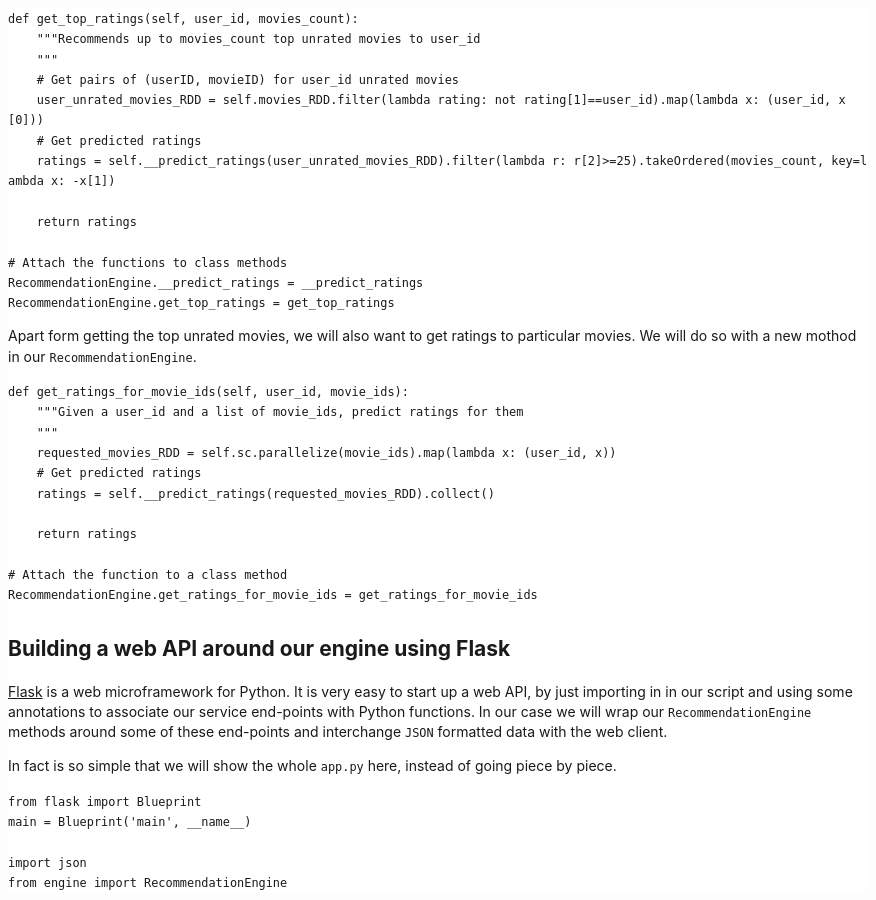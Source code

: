     def get_top_ratings(self, user_id, movies_count):
        """Recommends up to movies_count top unrated movies to user_id
        """
        # Get pairs of (userID, movieID) for user_id unrated movies
        user_unrated_movies_RDD = self.movies_RDD.filter(lambda rating: not rating[1]==user_id).map(lambda x: (user_id, x[0]))
        # Get predicted ratings
        ratings = self.__predict_ratings(user_unrated_movies_RDD).filter(lambda r: r[2]>=25).takeOrdered(movies_count, key=lambda x: -x[1])
    
        return ratings
    
    # Attach the functions to class methods
    RecommendationEngine.__predict_ratings = __predict_ratings
    RecommendationEngine.get_top_ratings = get_top_ratings

Apart form getting the top unrated movies, we will also want to get ratings to particular movies. We will do so with a new mothod in our `RecommendationEngine`.  


    def get_ratings_for_movie_ids(self, user_id, movie_ids):
        """Given a user_id and a list of movie_ids, predict ratings for them 
        """
        requested_movies_RDD = self.sc.parallelize(movie_ids).map(lambda x: (user_id, x))
        # Get predicted ratings
        ratings = self.__predict_ratings(requested_movies_RDD).collect()
    
        return ratings
    
    # Attach the function to a class method
    RecommendationEngine.get_ratings_for_movie_ids = get_ratings_for_movie_ids

## Building a web API around our engine using Flask

[Flask](http://flask.pocoo.org/) is a web microframework for Python. It is very easy to start up a web API, by just importing in in our script and using some annotations to associate our service end-points with Python functions. In our case we will wrap our `RecommendationEngine` methods around some of these end-points and interchange `JSON` formatted data with the web client.  

In fact is so simple that we will show the whole `app.py` here, instead of going piece by piece.


    from flask import Blueprint
    main = Blueprint('main', __name__)
     
    import json
    from engine import RecommendationEngine
     